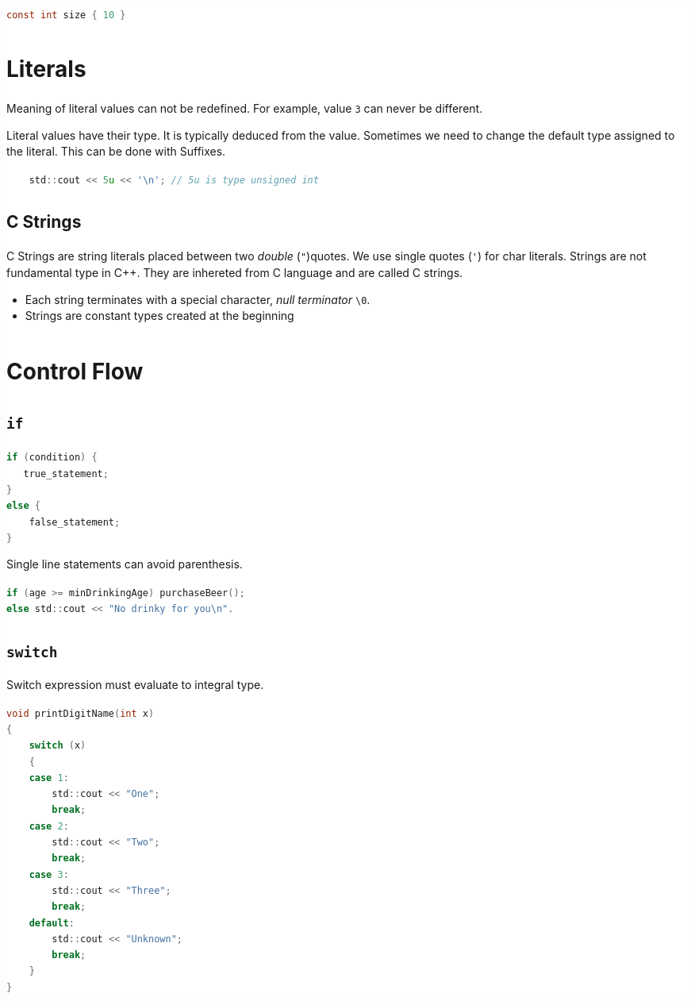 ```c
const int size { 10 }
```

# Literals
Meaning of literal values can not be redefined. For example, value `3` can never be different.

Literal values have their type. It is typically deduced from the value. Sometimes we need to change the default type assigned to the literal. This can be done with Suffixes.

```c
    std::cout << 5u << '\n'; // 5u is type unsigned int
```

## C Strings
C Strings are string literals placed between two *double* (`"`)quotes. We use single quotes (`'`) for char literals. Strings are not fundamental type in C++. They are inhereted from C language and are called C strings.

- Each string terminates with a special character, *null terminator* `\0`.
- Strings are constant types created at the beginning 

# Control Flow

## `if`
```c
if (condition) {
   true_statement;
}
else {
    false_statement;
}
```

Single line statements can avoid parenthesis.

```c
if (age >= minDrinkingAge) purchaseBeer();
else std::cout << "No drinky for you\n".
```

## `switch`
Switch expression must evaluate to integral type.

```c
void printDigitName(int x)
{
    switch (x)
    {
    case 1:
        std::cout << "One";
        break;
    case 2:
        std::cout << "Two";
        break;
    case 3:
        std::cout << "Three";
        break;
    default:
        std::cout << "Unknown";
        break;
    }
}
```